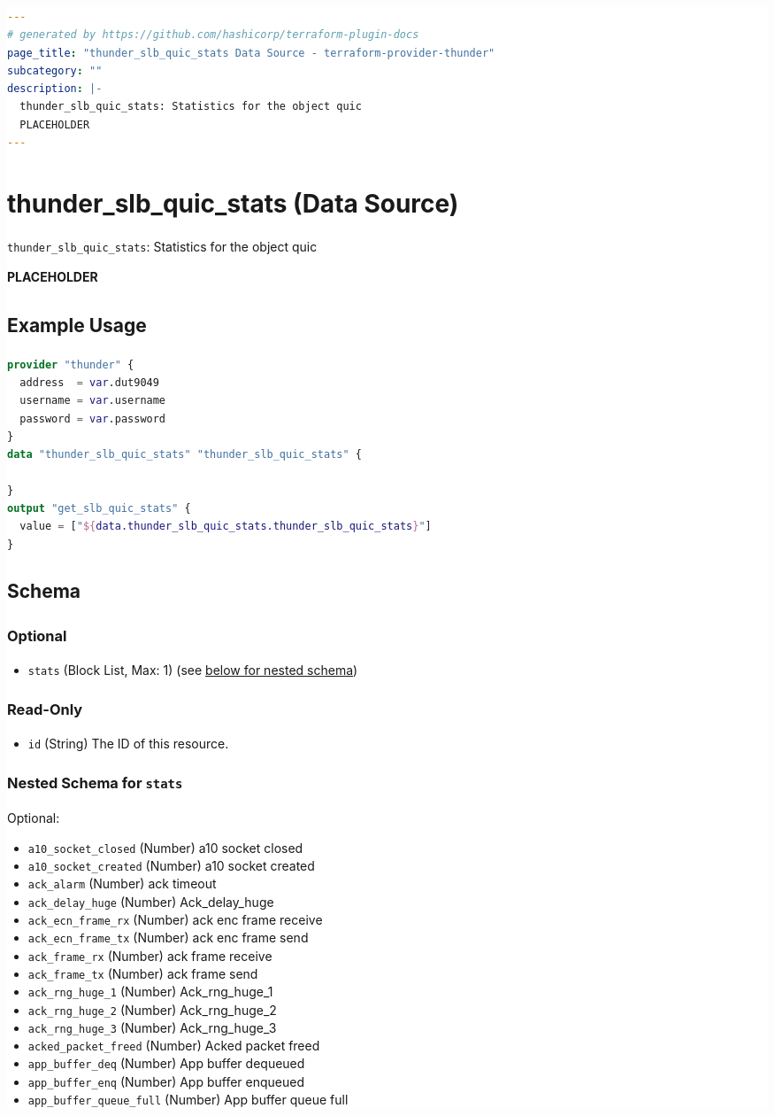 ```yaml
---
# generated by https://github.com/hashicorp/terraform-plugin-docs
page_title: "thunder_slb_quic_stats Data Source - terraform-provider-thunder"
subcategory: ""
description: |-
  thunder_slb_quic_stats: Statistics for the object quic
  PLACEHOLDER
---
```


# thunder_slb_quic_stats (Data Source)

`thunder_slb_quic_stats`: Statistics for the object quic

__PLACEHOLDER__

## Example Usage

```terraform
provider "thunder" {
  address  = var.dut9049
  username = var.username
  password = var.password
}
data "thunder_slb_quic_stats" "thunder_slb_quic_stats" {

}
output "get_slb_quic_stats" {
  value = ["${data.thunder_slb_quic_stats.thunder_slb_quic_stats}"]
}
```


## Schema

### Optional

- `stats` (Block List, Max: 1) (see [below for nested schema](#nestedblock--stats))

### Read-Only

- `id` (String) The ID of this resource.

<a id="nestedblock--stats"></a>
### Nested Schema for `stats`

Optional:

- `a10_socket_closed` (Number) a10 socket closed
- `a10_socket_created` (Number) a10 socket created
- `ack_alarm` (Number) ack timeout
- `ack_delay_huge` (Number) Ack_delay_huge
- `ack_ecn_frame_rx` (Number) ack enc frame receive
- `ack_ecn_frame_tx` (Number) ack enc frame send
- `ack_frame_rx` (Number) ack frame receive
- `ack_frame_tx` (Number) ack frame send
- `ack_rng_huge_1` (Number) Ack_rng_huge_1
- `ack_rng_huge_2` (Number) Ack_rng_huge_2
- `ack_rng_huge_3` (Number) Ack_rng_huge_3
- `acked_packet_freed` (Number) Acked packet freed
- `app_buffer_deq` (Number) App buffer dequeued
- `app_buffer_enq` (Number) App buffer enqueued
- `app_buffer_queue_full` (Number) App buffer queue full